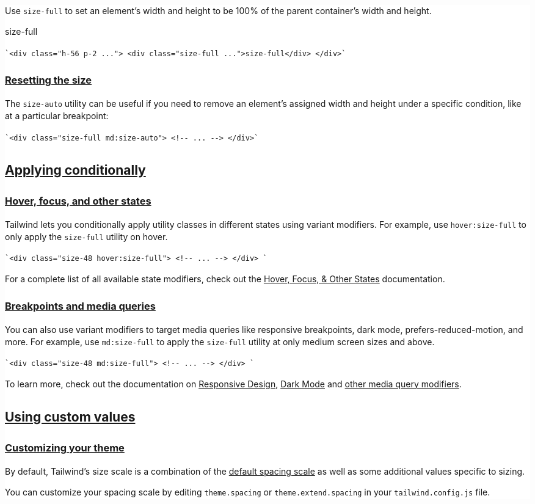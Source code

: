 Use `size-full` to set an element’s width and height to be 100% of the parent container’s width and height.

size-full

```
`<div class="h-56 p-2 ..."> <div class="size-full ...">size-full</div> </div>`
```

### [​Resetting the size](#resetting-the-size)

The `size-auto` utility can be useful if you need to remove an element’s assigned width and height under a specific condition, like at a particular breakpoint:

```
`<div class="size-full md:size-auto"> <!-- ... --> </div>`
```

## [​Applying conditionally](#applying-conditionally)

### [​Hover, focus, and other states](#hover-focus-and-other-states)

Tailwind lets you conditionally apply utility classes in different states using variant modifiers. For example, use `hover:size-full` to only apply the `size-full` utility on hover.

```
`<div class="size-48 hover:size-full"> <!-- ... --> </div> `
```

For a complete list of all available state modifiers, check out the [Hover, Focus, & Other States](/docs/hover-focus-and-other-states) documentation.

### [​Breakpoints and media queries](#breakpoints-and-media-queries)

You can also use variant modifiers to target media queries like responsive breakpoints, dark mode, prefers-reduced-motion, and more. For example, use `md:size-full` to apply the `size-full` utility at only medium screen sizes and above.

```
`<div class="size-48 md:size-full"> <!-- ... --> </div> `
```

To learn more, check out the documentation on [Responsive Design](/docs/responsive-design), [Dark Mode](/docs/dark-mode) and [other media query modifiers](/docs/hover-focus-and-other-states#media-and-feature-queries).

## [​Using custom values](#using-custom-values)

### [​Customizing your theme](#customizing-your-theme)

By default, Tailwind’s size scale is a combination of the [default spacing scale](/docs/customizing-spacing#default-spacing-scale) as well as some additional values specific to sizing.

You can customize your spacing scale by editing `theme.spacing` or `theme.extend.spacing` in your `tailwind.config.js` file.
